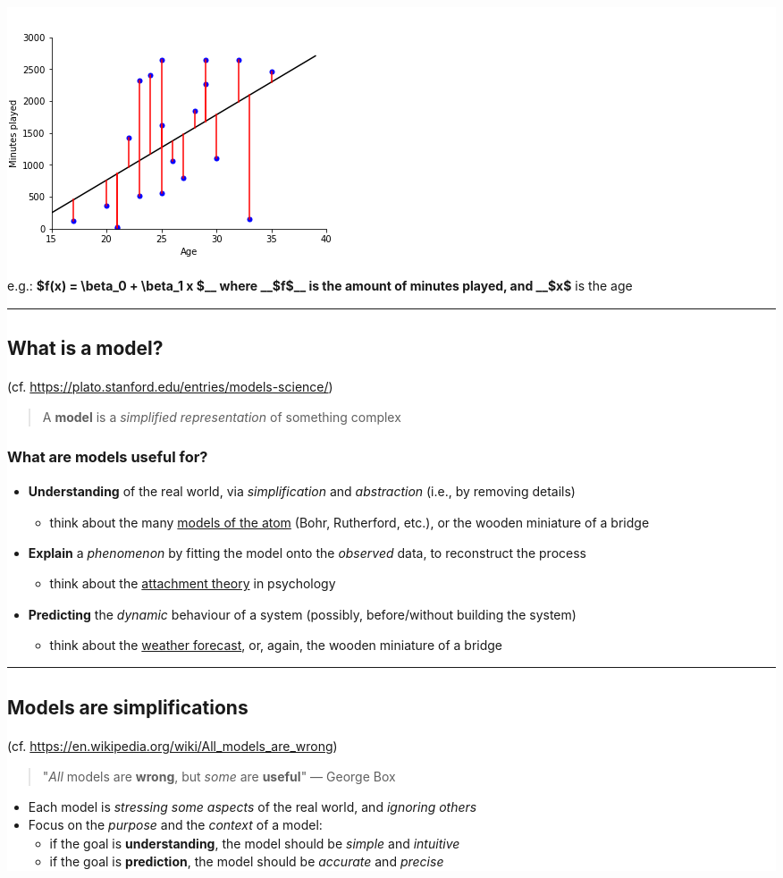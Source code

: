 ![](./model-statistics.webp)

e.g.: __$f(x) = \beta_0 + \beta_1 x $__ where __$f$__ is the amount of minutes played, and __$x$__ is the age

---

## What is a model?

(cf. <https://plato.stanford.edu/entries/models-science/>)

> A __model__ is a _simplified_ _representation_ of something complex

### What are models useful for?

- __Understanding__ of the real world, via _simplification_ and _abstraction_ (i.e., by removing details)
    + think about the many [models of the atom](https://en.wikipedia.org/wiki/History_of_atomic_theory) (Bohr, Rutherford, etc.), or the wooden miniature of a bridge

- __Explain__ a _phenomenon_ by fitting the model onto the _observed_ data, to reconstruct the process
    + think about the [attachment theory](https://en.wikipedia.org/wiki/Attachment_theory) in psychology

- __Predicting__ the _dynamic_ behaviour of a system (possibly, before/without building the system)
    + think about the [weather forecast](https://en.wikipedia.org/wiki/Weather_forecasting), or, again, the wooden miniature of a bridge

---

## Models are simplifications

(cf. <https://en.wikipedia.org/wiki/All_models_are_wrong>)

> "_All_ models are __wrong__, but _some_ are __useful__" — George Box

- Each model is _stressing some aspects_ of the real world, and _ignoring others_
- Focus on the _purpose_ and the _context_ of a model:
    * if the goal is __understanding__, the model should be _simple_ and _intuitive_
    * if the goal is __prediction__, the model should be _accurate_ and _precise_
